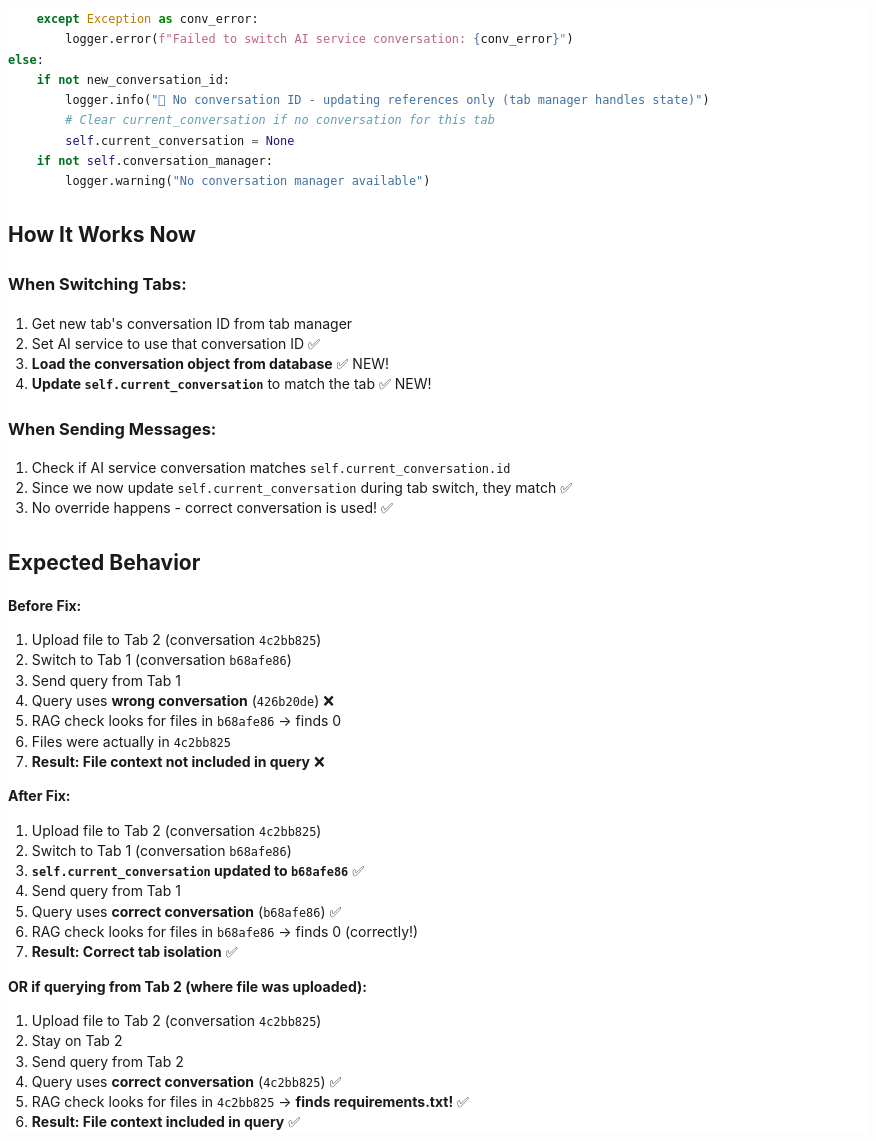```python
    except Exception as conv_error:
        logger.error(f"Failed to switch AI service conversation: {conv_error}")
else:
    if not new_conversation_id:
        logger.info("📁 No conversation ID - updating references only (tab manager handles state)")
        # Clear current_conversation if no conversation for this tab
        self.current_conversation = None
    if not self.conversation_manager:
        logger.warning("No conversation manager available")
```

## How It Works Now

### When Switching Tabs:

1. Get new tab's conversation ID from tab manager
2. Set AI service to use that conversation ID ✅
3. **Load the conversation object from database** ✅ NEW!
4. **Update `self.current_conversation`** to match the tab ✅ NEW!

### When Sending Messages:

1. Check if AI service conversation matches `self.current_conversation.id`
2. Since we now update `self.current_conversation` during tab switch, they match ✅
3. No override happens - correct conversation is used! ✅

## Expected Behavior

**Before Fix:**
1. Upload file to Tab 2 (conversation `4c2bb825`)
2. Switch to Tab 1 (conversation `b68afe86`)
3. Send query from Tab 1
4. Query uses **wrong conversation** (`426b20de`) ❌
5. RAG check looks for files in `b68afe86` → finds 0
6. Files were actually in `4c2bb825`
7. **Result: File context not included in query** ❌

**After Fix:**
1. Upload file to Tab 2 (conversation `4c2bb825`)
2. Switch to Tab 1 (conversation `b68afe86`)
3. **`self.current_conversation` updated to `b68afe86`** ✅
4. Send query from Tab 1
5. Query uses **correct conversation** (`b68afe86`) ✅
6. RAG check looks for files in `b68afe86` → finds 0 (correctly!)
7. **Result: Correct tab isolation** ✅

**OR if querying from Tab 2 (where file was uploaded):**
1. Upload file to Tab 2 (conversation `4c2bb825`)
2. Stay on Tab 2
3. Send query from Tab 2
4. Query uses **correct conversation** (`4c2bb825`) ✅
5. RAG check looks for files in `4c2bb825` → **finds requirements.txt!** ✅
6. **Result: File context included in query** ✅
